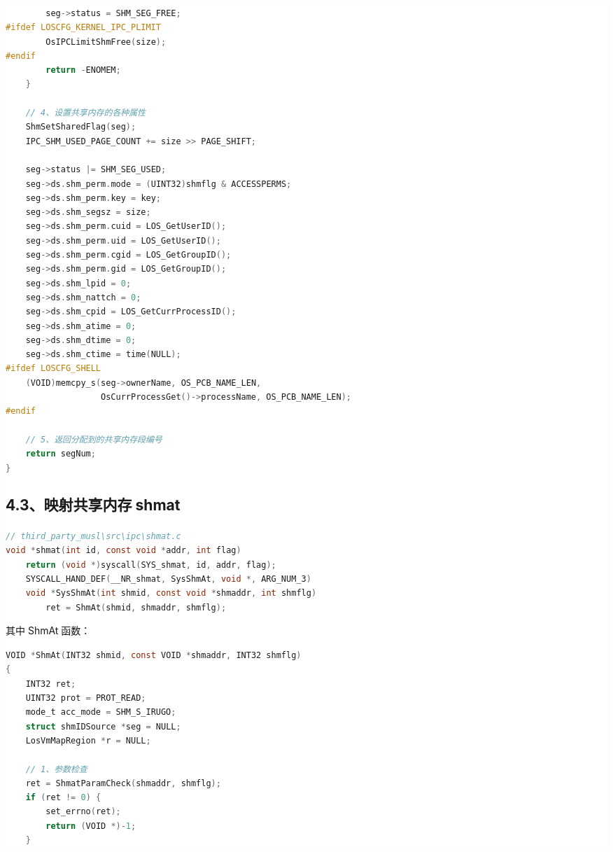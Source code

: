 ```c
        seg->status = SHM_SEG_FREE;
#ifdef LOSCFG_KERNEL_IPC_PLIMIT
        OsIPCLimitShmFree(size);
#endif
        return -ENOMEM;
    }

    // 4、设置共享内存的各种属性
    ShmSetSharedFlag(seg);
    IPC_SHM_USED_PAGE_COUNT += size >> PAGE_SHIFT;

    seg->status |= SHM_SEG_USED;
    seg->ds.shm_perm.mode = (UINT32)shmflg & ACCESSPERMS;
    seg->ds.shm_perm.key = key;
    seg->ds.shm_segsz = size;
    seg->ds.shm_perm.cuid = LOS_GetUserID();
    seg->ds.shm_perm.uid = LOS_GetUserID();
    seg->ds.shm_perm.cgid = LOS_GetGroupID();
    seg->ds.shm_perm.gid = LOS_GetGroupID();
    seg->ds.shm_lpid = 0;
    seg->ds.shm_nattch = 0;
    seg->ds.shm_cpid = LOS_GetCurrProcessID();
    seg->ds.shm_atime = 0;
    seg->ds.shm_dtime = 0;
    seg->ds.shm_ctime = time(NULL);
#ifdef LOSCFG_SHELL
    (VOID)memcpy_s(seg->ownerName, OS_PCB_NAME_LEN, 
                   OsCurrProcessGet()->processName, OS_PCB_NAME_LEN);
#endif

    // 5、返回分配到的共享内存段编号
    return segNum;
}
```



## 4.3、映射共享内存 shmat

```c
// third_party_musl\src\ipc\shmat.c
void *shmat(int id, const void *addr, int flag)
    return (void *)syscall(SYS_shmat, id, addr, flag);
	SYSCALL_HAND_DEF(__NR_shmat, SysShmAt, void *, ARG_NUM_3)
	void *SysShmAt(int shmid, const void *shmaddr, int shmflg)
        ret = ShmAt(shmid, shmaddr, shmflg);
```

其中 ShmAt 函数：

```c
VOID *ShmAt(INT32 shmid, const VOID *shmaddr, INT32 shmflg)
{
    INT32 ret;
    UINT32 prot = PROT_READ;
    mode_t acc_mode = SHM_S_IRUGO;
    struct shmIDSource *seg = NULL;
    LosVmMapRegion *r = NULL;

    // 1、参数检查
    ret = ShmatParamCheck(shmaddr, shmflg);
    if (ret != 0) {
        set_errno(ret);
        return (VOID *)-1;
    }
```